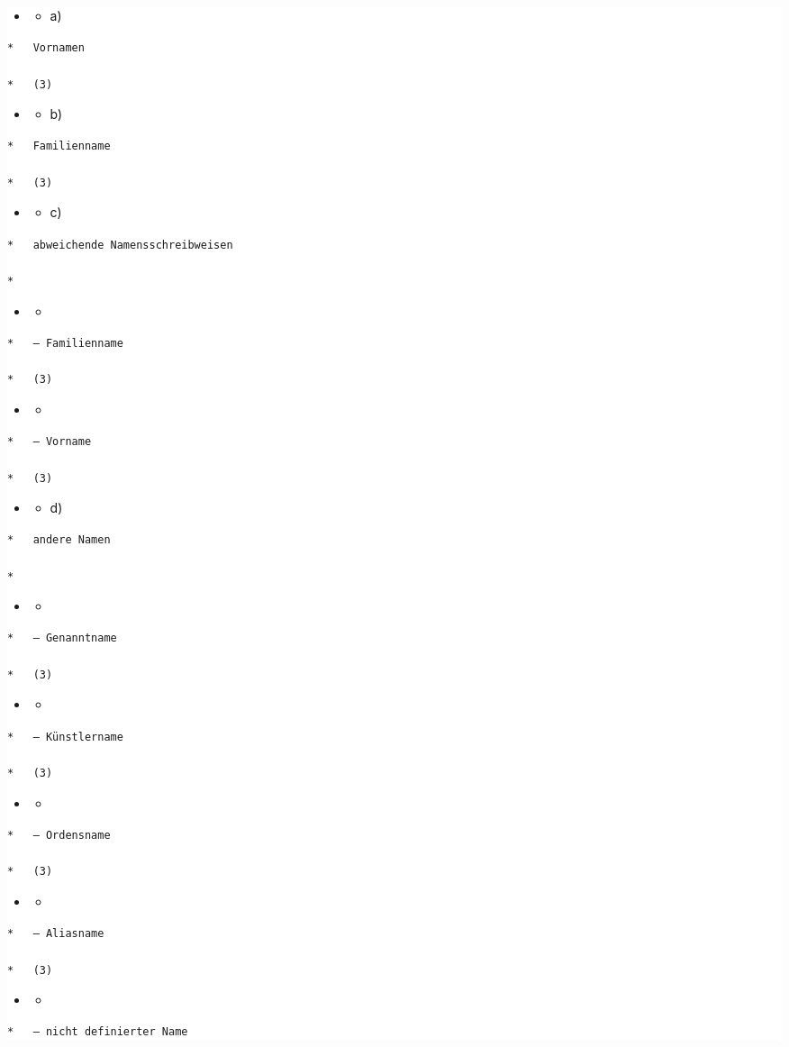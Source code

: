 
*    *   a)

    *   Vornamen

    *   (3)


*    *   b)

    *   Familienname

    *   (3)


*    *   c)

    *   abweichende Namensschreibweisen

    *

*    *
    *   – Familienname

    *   (3)


*    *
    *   – Vorname

    *   (3)


*    *   d)

    *   andere Namen

    *

*    *
    *   – Genanntname

    *   (3)


*    *
    *   – Künstlername

    *   (3)


*    *
    *   – Ordensname

    *   (3)


*    *
    *   – Aliasname

    *   (3)


*    *
    *   – nicht definierter Name
